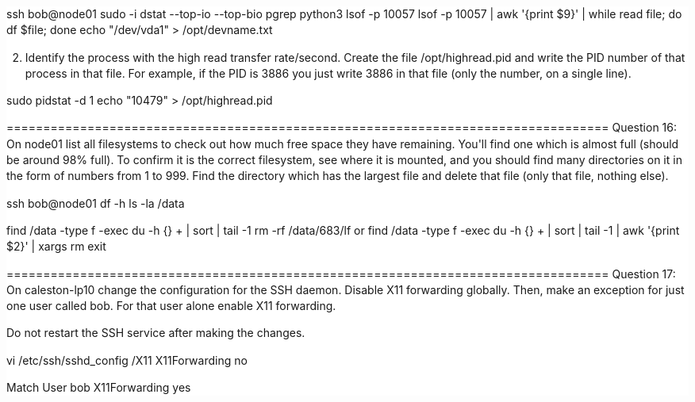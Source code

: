 ssh bob@node01
sudo -i
dstat --top-io --top-bio
pgrep python3
lsof -p 10057
lsof -p 10057 | awk '{print $9}' | while read file; do df $file; done
echo "/dev/vda1" > /opt/devname.txt

2. Identify the process with the high read transfer rate/second. Create the file /opt/highread.pid and write the PID number of that process in that file. For example, if the PID is 3886 you just write 3886 in that file (only the number, on a single line).

sudo pidstat -d 1
echo "10479" > /opt/highread.pid

==================================================================================
Question 16:
On node01 list all filesystems to check out how much free space they have remaining. You'll find one which is almost full (should be around 98% full). To confirm it is the correct filesystem, see where it is mounted, and you should find many directories on it in the form of numbers from 1 to 999. Find the directory which has the largest file and delete that file (only that file, nothing else).

ssh bob@node01
df -h
ls -la /data

find /data -type f -exec du -h {} + | sort | tail -1
rm -rf /data/683/lf
or
find /data -type f -exec du -h {} + | sort | tail -1 | awk '{print $2}' | xargs rm
exit 

==================================================================================
Question 17:
On caleston-lp10 change the configuration for the SSH daemon. Disable X11 forwarding globally. Then, make an exception for just one user called bob. For that user alone enable X11 forwarding.

Do not restart the SSH service after making the changes.

vi /etc/ssh/sshd_config
/X11
X11Forwarding no

Match User bob
        X11Forwarding yes